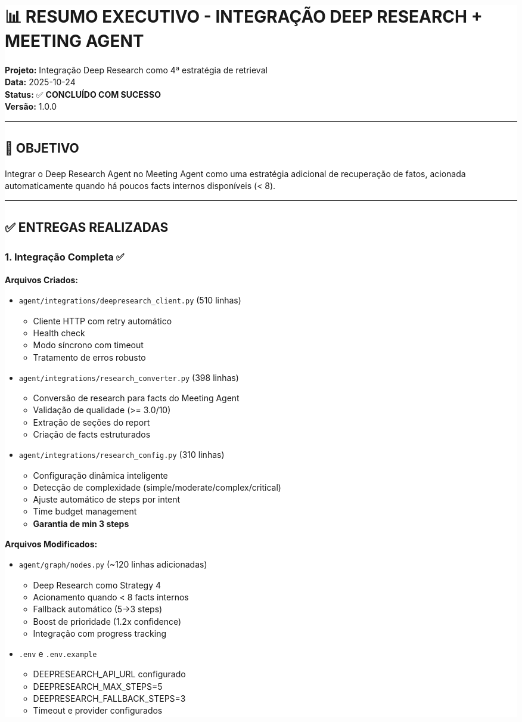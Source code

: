 # 📊 RESUMO EXECUTIVO - INTEGRAÇÃO DEEP RESEARCH + MEETING AGENT

**Projeto:** Integração Deep Research como 4ª estratégia de retrieval  
**Data:** 2025-10-24  
**Status:** ✅ **CONCLUÍDO COM SUCESSO**  
**Versão:** 1.0.0

---

## 🎯 OBJETIVO

Integrar o Deep Research Agent no Meeting Agent como uma estratégia adicional de recuperação de fatos, acionada automaticamente quando há poucos facts internos disponíveis (< 8).

---

## ✅ ENTREGAS REALIZADAS

### **1. Integração Completa** ✅

**Arquivos Criados:**
- `agent/integrations/deepresearch_client.py` (510 linhas)
  - Cliente HTTP com retry automático
  - Health check
  - Modo síncrono com timeout
  - Tratamento de erros robusto

- `agent/integrations/research_converter.py` (398 linhas)
  - Conversão de research para facts do Meeting Agent
  - Validação de qualidade (>= 3.0/10)
  - Extração de seções do report
  - Criação de facts estruturados

- `agent/integrations/research_config.py` (310 linhas)
  - Configuração dinâmica inteligente
  - Detecção de complexidade (simple/moderate/complex/critical)
  - Ajuste automático de steps por intent
  - Time budget management
  - **Garantia de min 3 steps**

**Arquivos Modificados:**
- `agent/graph/nodes.py` (~120 linhas adicionadas)
  - Deep Research como Strategy 4
  - Acionamento quando < 8 facts internos
  - Fallback automático (5→3 steps)
  - Boost de prioridade (1.2x confidence)
  - Integração com progress tracking

- `.env` e `.env.example`
  - DEEPRESEARCH_API_URL configurado
  - DEEPRESEARCH_MAX_STEPS=5
  - DEEPRESEARCH_FALLBACK_STEPS=3
  - Timeout e provider configurados

